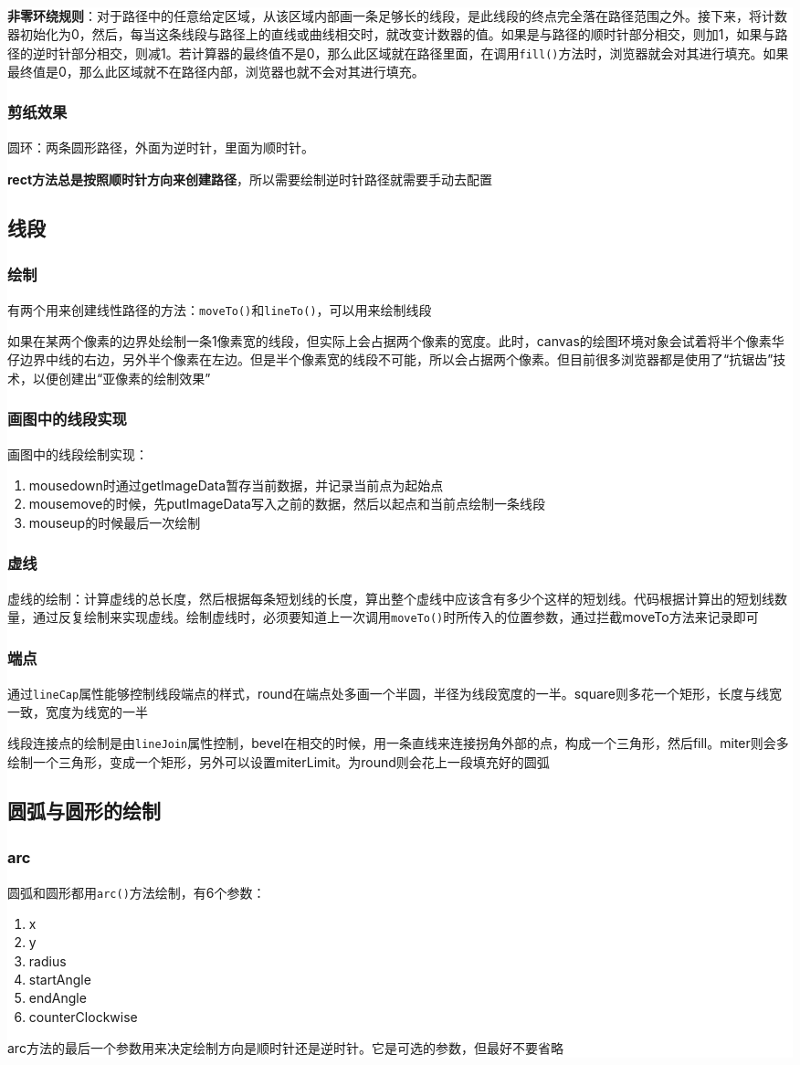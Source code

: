 **非零环绕规则**：对于路径中的任意给定区域，从该区域内部画一条足够长的线段，是此线段的终点完全落在路径范围之外。接下来，将计数器初始化为0，然后，每当这条线段与路径上的直线或曲线相交时，就改变计数器的值。如果是与路径的顺时针部分相交，则加1，如果与路径的逆时针部分相交，则减1。若计算器的最终值不是0，那么此区域就在路径里面，在调用`fill()`方法时，浏览器就会对其进行填充。如果最终值是0，那么此区域就不在路径内部，浏览器也就不会对其进行填充。

### 剪纸效果

圆环：两条圆形路径，外面为逆时针，里面为顺时针。

**rect方法总是按照顺时针方向来创建路径**，所以需要绘制逆时针路径就需要手动去配置

## 线段

### 绘制

有两个用来创建线性路径的方法：`moveTo()`和`lineTo()`，可以用来绘制线段

如果在某两个像素的边界处绘制一条1像素宽的线段，但实际上会占据两个像素的宽度。此时，canvas的绘图环境对象会试着将半个像素华仔边界中线的右边，另外半个像素在左边。但是半个像素宽的线段不可能，所以会占据两个像素。但目前很多浏览器都是使用了“抗锯齿”技术，以便创建出“亚像素的绘制效果”

### 画图中的线段实现

画图中的线段绘制实现：

1. mousedown时通过getImageData暂存当前数据，并记录当前点为起始点
2. mousemove的时候，先putImageData写入之前的数据，然后以起点和当前点绘制一条线段
3. mouseup的时候最后一次绘制

### 虚线

虚线的绘制：计算虚线的总长度，然后根据每条短划线的长度，算出整个虚线中应该含有多少个这样的短划线。代码根据计算出的短划线数量，通过反复绘制来实现虚线。绘制虚线时，必须要知道上一次调用`moveTo()`时所传入的位置参数，通过拦截moveTo方法来记录即可

### 端点

通过`lineCap`属性能够控制线段端点的样式，round在端点处多画一个半圆，半径为线段宽度的一半。square则多花一个矩形，长度与线宽一致，宽度为线宽的一半

线段连接点的绘制是由`lineJoin`属性控制，bevel在相交的时候，用一条直线来连接拐角外部的点，构成一个三角形，然后fill。miter则会多绘制一个三角形，变成一个矩形，另外可以设置miterLimit。为round则会花上一段填充好的圆弧

## 圆弧与圆形的绘制

### arc

圆弧和圆形都用`arc()`方法绘制，有6个参数：

1. x
2. y
3. radius
4. startAngle
5. endAngle
6. counterClockwise

arc方法的最后一个参数用来决定绘制方向是顺时针还是逆时针。它是可选的参数，但最好不要省略
